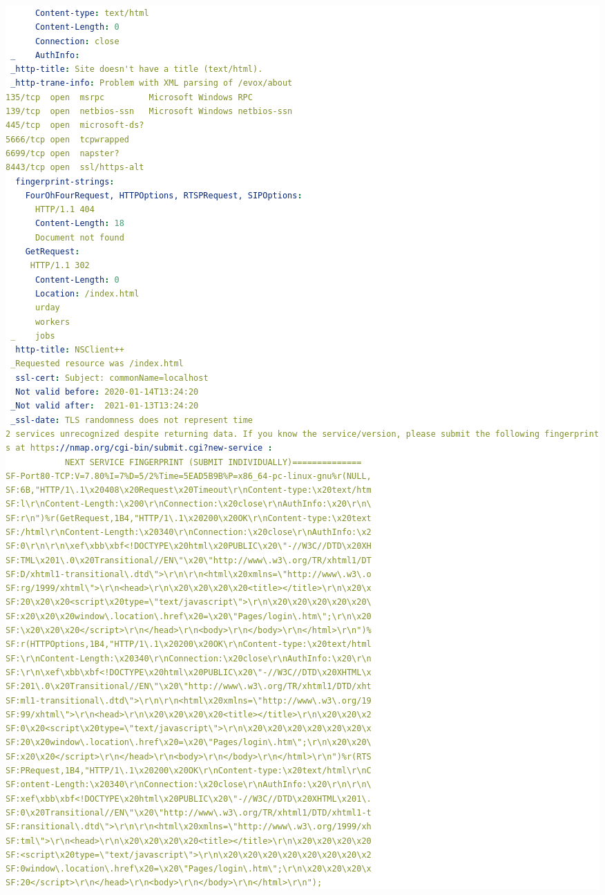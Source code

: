 ```yml
      Content-type: text/html
      Content-Length: 0
      Connection: close
 _    AuthInfo:
 _http-title: Site doesn't have a title (text/html).
 _http-trane-info: Problem with XML parsing of /evox/about
135/tcp  open  msrpc         Microsoft Windows RPC
139/tcp  open  netbios-ssn   Microsoft Windows netbios-ssn
445/tcp  open  microsoft-ds?
5666/tcp open  tcpwrapped
6699/tcp open  napster?
8443/tcp open  ssl/https-alt
  fingerprint-strings: 
    FourOhFourRequest, HTTPOptions, RTSPRequest, SIPOptions: 
      HTTP/1.1 404
      Content-Length: 18
      Document not found
    GetRequest: 
     HTTP/1.1 302
      Content-Length: 0
      Location: /index.html
      urday
      workers
 _    jobs
  http-title: NSClient++
 _Requested resource was /index.html
  ssl-cert: Subject: commonName=localhost
  Not valid before: 2020-01-14T13:24:20
 _Not valid after:  2021-01-13T13:24:20
 _ssl-date: TLS randomness does not represent time
2 services unrecognized despite returning data. If you know the service/version, please submit the following fingerprints at https://nmap.org/cgi-bin/submit.cgi?new-service :
			NEXT SERVICE FINGERPRINT (SUBMIT INDIVIDUALLY)==============
SF-Port80-TCP:V=7.80%I=7%D=5/2%Time=5EAD5B9B%P=x86_64-pc-linux-gnu%r(NULL,
SF:6B,"HTTP/1\.1\x20408\x20Request\x20Timeout\r\nContent-type:\x20text/htm
SF:l\r\nContent-Length:\x200\r\nConnection:\x20close\r\nAuthInfo:\x20\r\n\
SF:r\n")%r(GetRequest,1B4,"HTTP/1\.1\x20200\x20OK\r\nContent-type:\x20text
SF:/html\r\nContent-Length:\x20340\r\nConnection:\x20close\r\nAuthInfo:\x2
SF:0\r\n\r\n\xef\xbb\xbf<!DOCTYPE\x20html\x20PUBLIC\x20\"-//W3C//DTD\x20XH
SF:TML\x201\.0\x20Transitional//EN\"\x20\"http://www\.w3\.org/TR/xhtml1/DT
SF:D/xhtml1-transitional\.dtd\">\r\n\r\n<html\x20xmlns=\"http://www\.w3\.o
SF:rg/1999/xhtml\">\r\n<head>\r\n\x20\x20\x20\x20<title></title>\r\n\x20\x
SF:20\x20\x20<script\x20type=\"text/javascript\">\r\n\x20\x20\x20\x20\x20\
SF:x20\x20\x20window\.location\.href\x20=\x20\"Pages/login\.htm\";\r\n\x20
SF:\x20\x20\x20</script>\r\n</head>\r\n<body>\r\n</body>\r\n</html>\r\n")%
SF:r(HTTPOptions,1B4,"HTTP/1\.1\x20200\x20OK\r\nContent-type:\x20text/html
SF:\r\nContent-Length:\x20340\r\nConnection:\x20close\r\nAuthInfo:\x20\r\n
SF:\r\n\xef\xbb\xbf<!DOCTYPE\x20html\x20PUBLIC\x20\"-//W3C//DTD\x20XHTML\x
SF:201\.0\x20Transitional//EN\"\x20\"http://www\.w3\.org/TR/xhtml1/DTD/xht
SF:ml1-transitional\.dtd\">\r\n\r\n<html\x20xmlns=\"http://www\.w3\.org/19
SF:99/xhtml\">\r\n<head>\r\n\x20\x20\x20\x20<title></title>\r\n\x20\x20\x2
SF:0\x20<script\x20type=\"text/javascript\">\r\n\x20\x20\x20\x20\x20\x20\x
SF:20\x20window\.location\.href\x20=\x20\"Pages/login\.htm\";\r\n\x20\x20\
SF:x20\x20</script>\r\n</head>\r\n<body>\r\n</body>\r\n</html>\r\n")%r(RTS
SF:PRequest,1B4,"HTTP/1\.1\x20200\x20OK\r\nContent-type:\x20text/html\r\nC
SF:ontent-Length:\x20340\r\nConnection:\x20close\r\nAuthInfo:\x20\r\n\r\n\
SF:xef\xbb\xbf<!DOCTYPE\x20html\x20PUBLIC\x20\"-//W3C//DTD\x20XHTML\x201\.
SF:0\x20Transitional//EN\"\x20\"http://www\.w3\.org/TR/xhtml1/DTD/xhtml1-t
SF:ransitional\.dtd\">\r\n\r\n<html\x20xmlns=\"http://www\.w3\.org/1999/xh
SF:tml\">\r\n<head>\r\n\x20\x20\x20\x20<title></title>\r\n\x20\x20\x20\x20
SF:<script\x20type=\"text/javascript\">\r\n\x20\x20\x20\x20\x20\x20\x20\x2
SF:0window\.location\.href\x20=\x20\"Pages/login\.htm\";\r\n\x20\x20\x20\x
SF:20</script>\r\n</head>\r\n<body>\r\n</body>\r\n</html>\r\n");
```